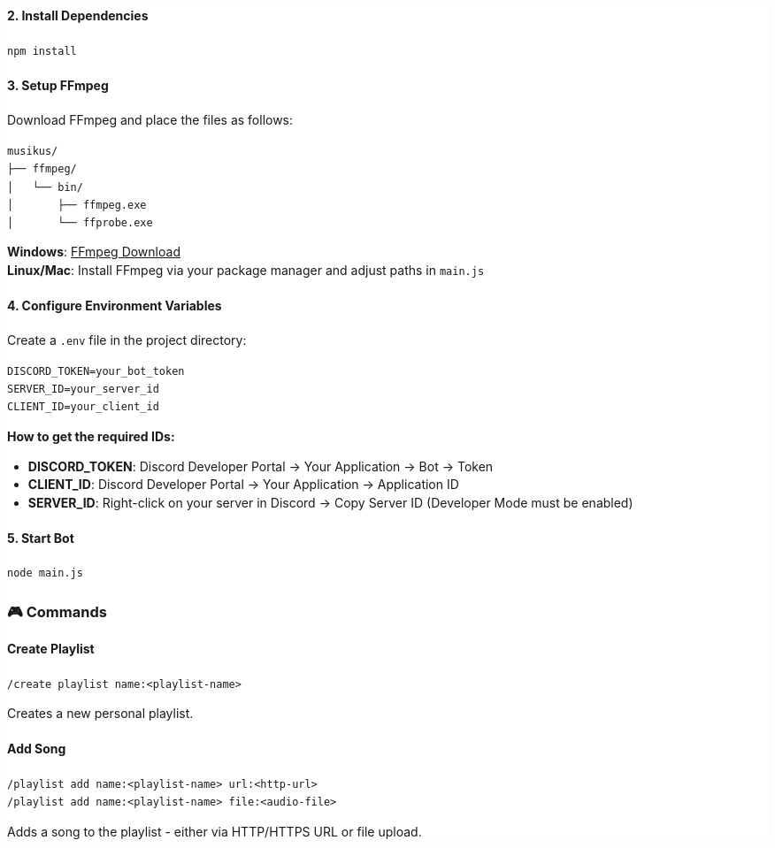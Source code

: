 #### 2. Install Dependencies

```bash
npm install
```

#### 3. Setup FFmpeg

Download FFmpeg and place the files as follows:
```
musikus/
├── ffmpeg/
│   └── bin/
│       ├── ffmpeg.exe
│       └── ffprobe.exe
```

**Windows**: [FFmpeg Download](https://www.gyan.dev/ffmpeg/builds/)  
**Linux/Mac**: Install FFmpeg via your package manager and adjust paths in `main.js`

#### 4. Configure Environment Variables

Create a `.env` file in the project directory:

```env
DISCORD_TOKEN=your_bot_token
SERVER_ID=your_server_id
CLIENT_ID=your_client_id
```

**How to get the required IDs:**
- **DISCORD_TOKEN**: Discord Developer Portal → Your Application → Bot → Token
- **CLIENT_ID**: Discord Developer Portal → Your Application → Application ID
- **SERVER_ID**: Right-click on your server in Discord → Copy Server ID (Developer Mode must be enabled)

#### 5. Start Bot

```bash
node main.js
```

### 🎮 Commands

#### Create Playlist
```
/create playlist name:<playlist-name>
```
Creates a new personal playlist.

#### Add Song
```
/playlist add name:<playlist-name> url:<http-url>
/playlist add name:<playlist-name> file:<audio-file>
```
Adds a song to the playlist - either via HTTP/HTTPS URL or file upload.
